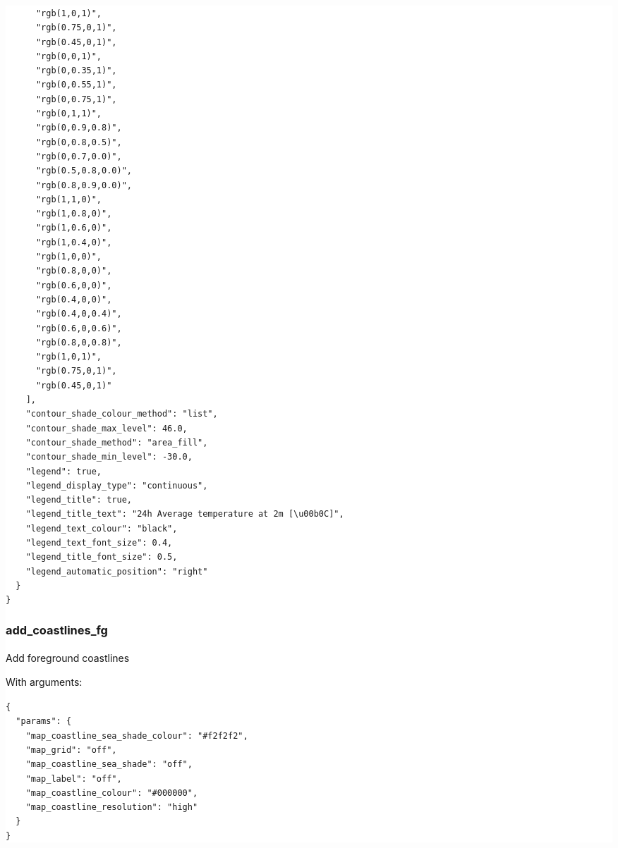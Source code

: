 ```
      "rgb(1,0,1)",
      "rgb(0.75,0,1)",
      "rgb(0.45,0,1)",
      "rgb(0,0,1)",
      "rgb(0,0.35,1)",
      "rgb(0,0.55,1)",
      "rgb(0,0.75,1)",
      "rgb(0,1,1)",
      "rgb(0,0.9,0.8)",
      "rgb(0,0.8,0.5)",
      "rgb(0,0.7,0.0)",
      "rgb(0.5,0.8,0.0)",
      "rgb(0.8,0.9,0.0)",
      "rgb(1,1,0)",
      "rgb(1,0.8,0)",
      "rgb(1,0.6,0)",
      "rgb(1,0.4,0)",
      "rgb(1,0,0)",
      "rgb(0.8,0,0)",
      "rgb(0.6,0,0)",
      "rgb(0.4,0,0)",
      "rgb(0.4,0,0.4)",
      "rgb(0.6,0,0.6)",
      "rgb(0.8,0,0.8)",
      "rgb(1,0,1)",
      "rgb(0.75,0,1)",
      "rgb(0.45,0,1)"
    ],
    "contour_shade_colour_method": "list",
    "contour_shade_max_level": 46.0,
    "contour_shade_method": "area_fill",
    "contour_shade_min_level": -30.0,
    "legend": true,
    "legend_display_type": "continuous",
    "legend_title": true,
    "legend_title_text": "24h Average temperature at 2m [\u00b0C]",
    "legend_text_colour": "black",
    "legend_text_font_size": 0.4,
    "legend_title_font_size": 0.5,
    "legend_automatic_position": "right"
  }
}
```

### add_coastlines_fg

Add foreground coastlines

With arguments:
```
{
  "params": {
    "map_coastline_sea_shade_colour": "#f2f2f2",
    "map_grid": "off",
    "map_coastline_sea_shade": "off",
    "map_label": "off",
    "map_coastline_colour": "#000000",
    "map_coastline_resolution": "high"
  }
}
```
